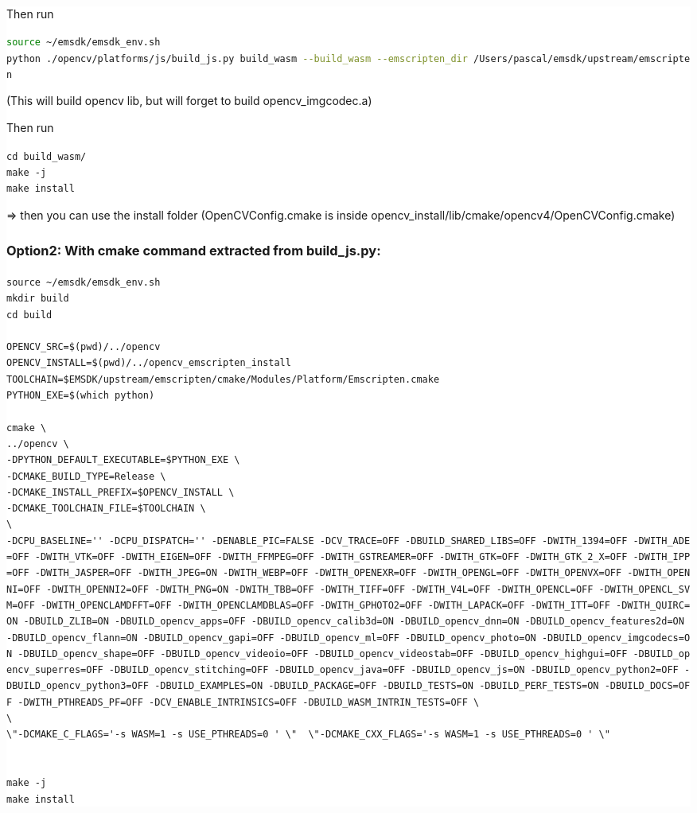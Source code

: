 Then run
````bash
source ~/emsdk/emsdk_env.sh 
python ./opencv/platforms/js/build_js.py build_wasm --build_wasm --emscripten_dir /Users/pascal/emsdk/upstream/emscripten
````
(This will build opencv lib, but will forget to build opencv_imgcodec.a)

Then run
````
cd build_wasm/
make -j
make install
````

=> then you can use the install folder (OpenCVConfig.cmake is inside opencv_install/lib/cmake/opencv4/OpenCVConfig.cmake)

### Option2: With cmake command extracted from build_js.py:


````
source ~/emsdk/emsdk_env.sh
mkdir build
cd build

OPENCV_SRC=$(pwd)/../opencv
OPENCV_INSTALL=$(pwd)/../opencv_emscripten_install
TOOLCHAIN=$EMSDK/upstream/emscripten/cmake/Modules/Platform/Emscripten.cmake
PYTHON_EXE=$(which python)

cmake \
../opencv \
-DPYTHON_DEFAULT_EXECUTABLE=$PYTHON_EXE \
-DCMAKE_BUILD_TYPE=Release \
-DCMAKE_INSTALL_PREFIX=$OPENCV_INSTALL \
-DCMAKE_TOOLCHAIN_FILE=$TOOLCHAIN \
\
-DCPU_BASELINE='' -DCPU_DISPATCH='' -DENABLE_PIC=FALSE -DCV_TRACE=OFF -DBUILD_SHARED_LIBS=OFF -DWITH_1394=OFF -DWITH_ADE=OFF -DWITH_VTK=OFF -DWITH_EIGEN=OFF -DWITH_FFMPEG=OFF -DWITH_GSTREAMER=OFF -DWITH_GTK=OFF -DWITH_GTK_2_X=OFF -DWITH_IPP=OFF -DWITH_JASPER=OFF -DWITH_JPEG=ON -DWITH_WEBP=OFF -DWITH_OPENEXR=OFF -DWITH_OPENGL=OFF -DWITH_OPENVX=OFF -DWITH_OPENNI=OFF -DWITH_OPENNI2=OFF -DWITH_PNG=ON -DWITH_TBB=OFF -DWITH_TIFF=OFF -DWITH_V4L=OFF -DWITH_OPENCL=OFF -DWITH_OPENCL_SVM=OFF -DWITH_OPENCLAMDFFT=OFF -DWITH_OPENCLAMDBLAS=OFF -DWITH_GPHOTO2=OFF -DWITH_LAPACK=OFF -DWITH_ITT=OFF -DWITH_QUIRC=ON -DBUILD_ZLIB=ON -DBUILD_opencv_apps=OFF -DBUILD_opencv_calib3d=ON -DBUILD_opencv_dnn=ON -DBUILD_opencv_features2d=ON -DBUILD_opencv_flann=ON -DBUILD_opencv_gapi=OFF -DBUILD_opencv_ml=OFF -DBUILD_opencv_photo=ON -DBUILD_opencv_imgcodecs=ON -DBUILD_opencv_shape=OFF -DBUILD_opencv_videoio=OFF -DBUILD_opencv_videostab=OFF -DBUILD_opencv_highgui=OFF -DBUILD_opencv_superres=OFF -DBUILD_opencv_stitching=OFF -DBUILD_opencv_java=OFF -DBUILD_opencv_js=ON -DBUILD_opencv_python2=OFF -DBUILD_opencv_python3=OFF -DBUILD_EXAMPLES=ON -DBUILD_PACKAGE=OFF -DBUILD_TESTS=ON -DBUILD_PERF_TESTS=ON -DBUILD_DOCS=OFF -DWITH_PTHREADS_PF=OFF -DCV_ENABLE_INTRINSICS=OFF -DBUILD_WASM_INTRIN_TESTS=OFF \
\
\"-DCMAKE_C_FLAGS='-s WASM=1 -s USE_PTHREADS=0 ' \"  \"-DCMAKE_CXX_FLAGS='-s WASM=1 -s USE_PTHREADS=0 ' \"


make -j
make install
````

